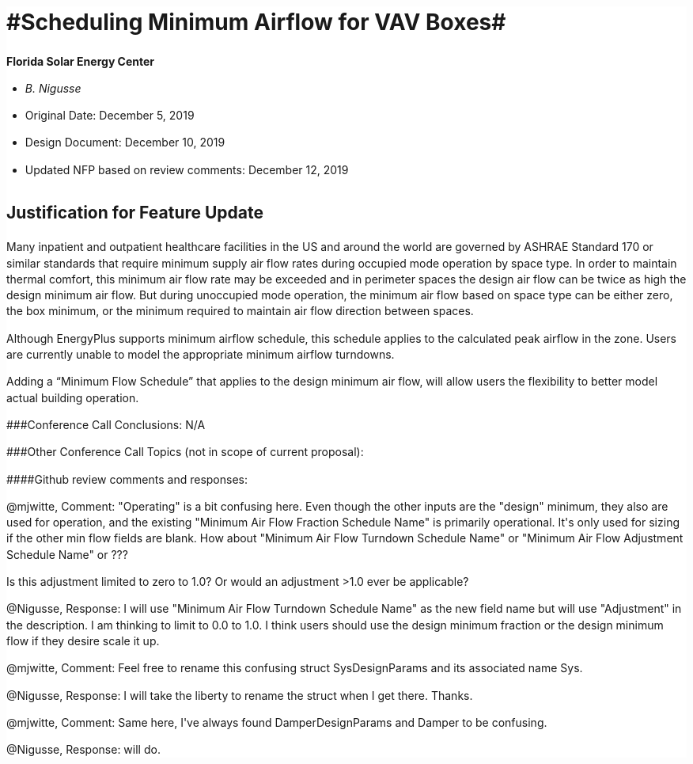 #Scheduling Minimum Airflow for VAV Boxes#
==========================================================================

**Florida Solar Energy Center**

 - *B. Nigusse*

 - Original Date: December 5, 2019
 - Design Document: December 10, 2019
 - Updated NFP based on review comments: December 12, 2019

## Justification for Feature Update ##
Many inpatient and outpatient healthcare facilities in the US and around the world are governed by ASHRAE Standard 170 or similar standards that require minimum supply air flow rates during occupied mode operation by space type. In order to maintain thermal comfort, this minimum air flow rate may be exceeded and in perimeter spaces the design air flow can be twice as high the design minimum air flow. But during unoccupied mode operation, the minimum air flow based on space type can be either zero, the box minimum, or the minimum required to maintain air flow direction between spaces.

Although EnergyPlus supports minimum airflow schedule, this schedule applies to the calculated peak airflow in the zone. Users are currently unable to model the appropriate minimum airflow turndowns. 

Adding a “Minimum Flow Schedule” that applies to the design minimum air flow, will allow users the flexibility to better model actual building operation.
   

###Conference Call Conclusions:
N/A

###Other Conference Call Topics (not in scope of current proposal):

####Github review comments and responses:

@mjwitte, Comment:
"Operating" is a bit confusing here. Even though the other inputs are the "design" minimum, they also are used for operation, and the existing "Minimum Air Flow Fraction Schedule Name" is primarily operational. It's only used for sizing if the other min flow fields are blank. How about "Minimum Air Flow Turndown Schedule Name" or "Minimum Air Flow Adjustment Schedule Name" or ???

Is this adjustment limited to zero to 1.0? Or would an adjustment >1.0 ever be applicable?

@Nigusse, Response:
I will use "Minimum Air Flow Turndown Schedule Name" as the new field name but will use "Adjustment" in the description. I am thinking to limit to 0.0 to 1.0. I think users should use the design minimum fraction or the design minimum flow if they desire scale it up.


@mjwitte, Comment:
Feel free to rename this confusing struct SysDesignParams and its associated name Sys.

@Nigusse, Response:
I will take the liberty to rename the struct when I get there. Thanks.

@mjwitte, Comment:
Same here, I've always found DamperDesignParams and Damper to be confusing.

@Nigusse, Response:
will do.
